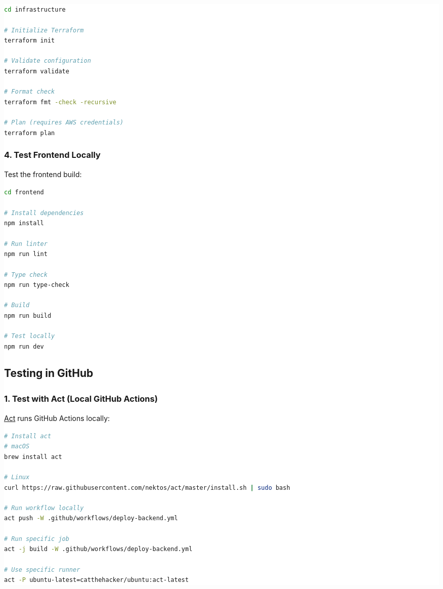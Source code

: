 ```bash
cd infrastructure

# Initialize Terraform
terraform init

# Validate configuration
terraform validate

# Format check
terraform fmt -check -recursive

# Plan (requires AWS credentials)
terraform plan
```

### 4. Test Frontend Locally

Test the frontend build:

```bash
cd frontend

# Install dependencies
npm install

# Run linter
npm run lint

# Type check
npm run type-check

# Build
npm run build

# Test locally
npm run dev
```

## Testing in GitHub

### 1. Test with Act (Local GitHub Actions)

[Act](https://github.com/nektos/act) runs GitHub Actions locally:

```bash
# Install act
# macOS
brew install act

# Linux
curl https://raw.githubusercontent.com/nektos/act/master/install.sh | sudo bash

# Run workflow locally
act push -W .github/workflows/deploy-backend.yml

# Run specific job
act -j build -W .github/workflows/deploy-backend.yml

# Use specific runner
act -P ubuntu-latest=catthehacker/ubuntu:act-latest
```
